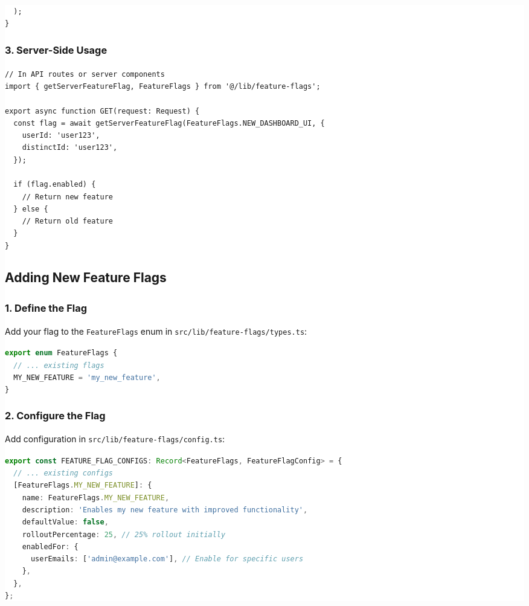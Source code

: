```tsx
  );
}
```

### 3. Server-Side Usage

```tsx
// In API routes or server components
import { getServerFeatureFlag, FeatureFlags } from '@/lib/feature-flags';

export async function GET(request: Request) {
  const flag = await getServerFeatureFlag(FeatureFlags.NEW_DASHBOARD_UI, {
    userId: 'user123',
    distinctId: 'user123',
  });
  
  if (flag.enabled) {
    // Return new feature
  } else {
    // Return old feature
  }
}
```

## Adding New Feature Flags

### 1. Define the Flag

Add your flag to the `FeatureFlags` enum in `src/lib/feature-flags/types.ts`:

```typescript
export enum FeatureFlags {
  // ... existing flags
  MY_NEW_FEATURE = 'my_new_feature',
}
```

### 2. Configure the Flag

Add configuration in `src/lib/feature-flags/config.ts`:

```typescript
export const FEATURE_FLAG_CONFIGS: Record<FeatureFlags, FeatureFlagConfig> = {
  // ... existing configs
  [FeatureFlags.MY_NEW_FEATURE]: {
    name: FeatureFlags.MY_NEW_FEATURE,
    description: 'Enables my new feature with improved functionality',
    defaultValue: false,
    rolloutPercentage: 25, // 25% rollout initially
    enabledFor: {
      userEmails: ['admin@example.com'], // Enable for specific users
    },
  },
};
```
